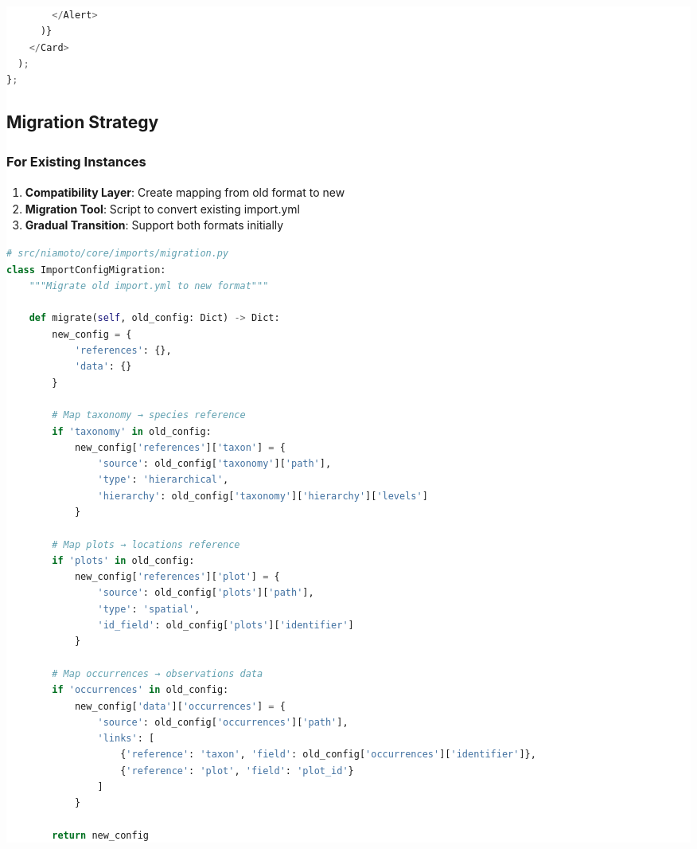 ```typescript
        </Alert>
      )}
    </Card>
  );
};
```

## Migration Strategy

### For Existing Instances

1. **Compatibility Layer**: Create mapping from old format to new
2. **Migration Tool**: Script to convert existing import.yml
3. **Gradual Transition**: Support both formats initially

```python
# src/niamoto/core/imports/migration.py
class ImportConfigMigration:
    """Migrate old import.yml to new format"""

    def migrate(self, old_config: Dict) -> Dict:
        new_config = {
            'references': {},
            'data': {}
        }

        # Map taxonomy → species reference
        if 'taxonomy' in old_config:
            new_config['references']['taxon'] = {
                'source': old_config['taxonomy']['path'],
                'type': 'hierarchical',
                'hierarchy': old_config['taxonomy']['hierarchy']['levels']
            }

        # Map plots → locations reference
        if 'plots' in old_config:
            new_config['references']['plot'] = {
                'source': old_config['plots']['path'],
                'type': 'spatial',
                'id_field': old_config['plots']['identifier']
            }

        # Map occurrences → observations data
        if 'occurrences' in old_config:
            new_config['data']['occurrences'] = {
                'source': old_config['occurrences']['path'],
                'links': [
                    {'reference': 'taxon', 'field': old_config['occurrences']['identifier']},
                    {'reference': 'plot', 'field': 'plot_id'}
                ]
            }

        return new_config
```
